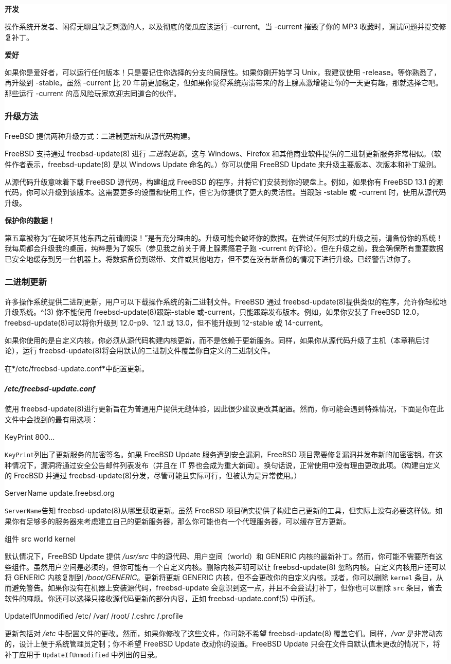 **开发**

操作系统开发者、闲得无聊且缺乏刺激的人，以及彻底的傻瓜应该运行 -current。当 -current 摧毁了你的 MP3 收藏时，调试问题并提交修复补丁。

**爱好**

如果你是爱好者，可以运行任何版本！只是要记住你选择的分支的局限性。如果你刚开始学习 Unix，我建议使用 -release。等你熟悉了，再升级到 -stable。虽然 -current 比 20 年前更加稳定，但如果你觉得系统崩溃带来的肾上腺素激增能让你的一天更有趣，那就选择它吧。那些运行 -current 的高风险玩家欢迎志同道合的伙伴。

### **升级方法**

FreeBSD 提供两种升级方式：二进制更新和从源代码构建。

FreeBSD 支持通过 freebsd-update(8) 进行 *二进制更新*。这与 Windows、Firefox 和其他商业软件提供的二进制更新服务非常相似。（软件作者表示，freebsd-update(8) 是以 Windows Update 命名的。）你可以使用 FreeBSD Update 来升级主要版本、次版本和补丁级别。

从源代码升级意味着下载 FreeBSD 源代码，构建组成 FreeBSD 的程序，并将它们安装到你的硬盘上。例如，如果你有 FreeBSD 13.1 的源代码，你可以升级到该版本。这需要更多的设置和使用工作，但它为你提供了更大的灵活性。当跟踪 -stable 或 -current 时，使用从源代码升级。

**保护你的数据！**

第五章被称为“在破坏其他东西之前请阅读！”是有充分理由的。升级可能会破坏你的数据。在尝试任何形式的升级之前，请备份你的系统！我每周都会升级我的桌面，纯粹是为了娱乐（参见我之前关于肾上腺素瘾君子跑 -current 的评论）。但在升级之前，我会确保所有重要数据已安全地缓存到另一台机器上。将数据备份到磁带、文件或其他地方，但不要在没有新备份的情况下进行升级。已经警告过你了。

### **二进制更新**

许多操作系统提供二进制更新，用户可以下载操作系统的新二进制文件。FreeBSD 通过 freebsd-update(8)提供类似的程序，允许你轻松地升级系统。^(3) 你不能使用 freebsd-update(8)跟踪-stable 或-current，只能跟踪发布版本。例如，如果你安装了 FreeBSD 12.0，freebsd-update(8)可以将你升级到 12.0-p9、12.1 或 13.0，但不能升级到 12-stable 或 14-current。

如果你使用的是自定义内核，你必须从源代码构建内核更新，而不是依赖于更新服务。同样，如果你从源代码升级了主机（本章稍后讨论），运行 freebsd-update(8)将会用默认的二进制文件覆盖你自定义的二进制文件。

在*/etc/freebsd-update.conf*中配置更新。

#### ***/etc/freebsd-update.conf***

使用 freebsd-update(8)进行更新旨在为普通用户提供无缝体验，因此很少建议更改其配置。然而，你可能会遇到特殊情况，下面是你在此文件中会找到的最有用选项：

KeyPrint 800...

`KeyPrint`列出了更新服务的加密签名。如果 FreeBSD Update 服务遭到安全漏洞，FreeBSD 项目需要修复漏洞并发布新的加密密钥。在这种情况下，漏洞将通过安全公告邮件列表发布（并且在 IT 界也会成为重大新闻）。换句话说，正常使用中没有理由更改此项。（构建自定义的 FreeBSD 并通过 freebsd-update(8)分发，尽管可能且实际可行，但被认为是异常使用。）

ServerName update.freebsd.org

`ServerName`告知 freebsd-update(8)从哪里获取更新。虽然 FreeBSD 项目确实提供了构建自己更新的工具，但实际上没有必要这样做。如果你有足够多的服务器来考虑建立自己的更新服务器，那么你可能也有一个代理服务器，可以缓存官方更新。

组件 src world kernel

默认情况下，FreeBSD Update 提供 */usr/src* 中的源代码、用户空间（world）和 GENERIC 内核的最新补丁。然而，你可能不需要所有这些组件。虽然用户空间是必须的，但你可能有一个自定义内核。删除内核声明可以让 freebsd-update(8) 忽略内核。自定义内核用户还可以将 GENERIC 内核复制到 */boot/GENERIC*。更新将更新 GENERIC 内核，但不会更改你的自定义内核。或者，你可以删除 `kernel` 条目，从而避免警告。如果你没有在机器上安装源代码，freebsd-update 会意识到这一点，并且不会尝试打补丁，但你也可以删除 `src` 条目，省去软件的麻烦。你还可以选择只接收源代码更新的部分内容，正如 freebsd-update.conf(5) 中所述。

UpdateIfUnmodified /etc/ /var/ /root/ /.cshrc /.profile

更新包括对 */etc* 中配置文件的更改。然而，如果你修改了这些文件，你可能不希望 freebsd-update(8) 覆盖它们。同样，*/var* 是非常动态的，设计上便于系统管理员定制；你不希望 FreeBSD Update 改动你的设置。FreeBSD Update 只会在文件自默认值未更改的情况下，将补丁应用于 `UpdateIfUnmodified` 中列出的目录。
